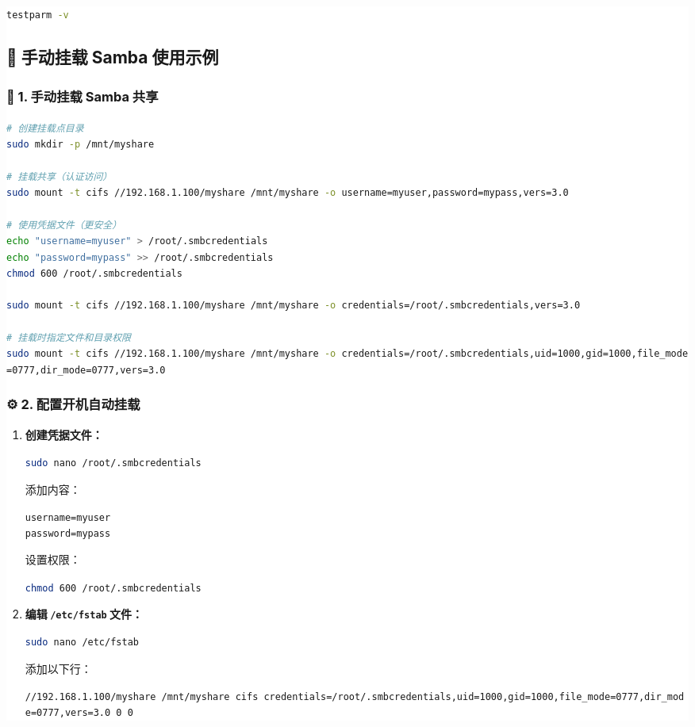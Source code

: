 ```bash
testparm -v
```

<a id="usage-examples"></a>
## 🎯 手动挂载 Samba 使用示例

<a id="example-1"></a>

### 📂 1. 手动挂载 Samba 共享

```bash
# 创建挂载点目录
sudo mkdir -p /mnt/myshare

# 挂载共享（认证访问）
sudo mount -t cifs //192.168.1.100/myshare /mnt/myshare -o username=myuser,password=mypass,vers=3.0

# 使用凭据文件（更安全）
echo "username=myuser" > /root/.smbcredentials
echo "password=mypass" >> /root/.smbcredentials
chmod 600 /root/.smbcredentials

sudo mount -t cifs //192.168.1.100/myshare /mnt/myshare -o credentials=/root/.smbcredentials,vers=3.0

# 挂载时指定文件和目录权限
sudo mount -t cifs //192.168.1.100/myshare /mnt/myshare -o credentials=/root/.smbcredentials,uid=1000,gid=1000,file_mode=0777,dir_mode=0777,vers=3.0
```

<a id="example-2"></a>

### ⚙️ 2. 配置开机自动挂载

1. **创建凭据文件：**
   ```bash
   sudo nano /root/.smbcredentials
   ```
   添加内容：
   ```
   username=myuser
   password=mypass
   ```
   设置权限：
   ```bash
   chmod 600 /root/.smbcredentials
   ```

2. **编辑 `/etc/fstab` 文件：**
   ```bash
   sudo nano /etc/fstab
   ```
   添加以下行：
   ```
   //192.168.1.100/myshare /mnt/myshare cifs credentials=/root/.smbcredentials,uid=1000,gid=1000,file_mode=0777,dir_mode=0777,vers=3.0 0 0
   ```
